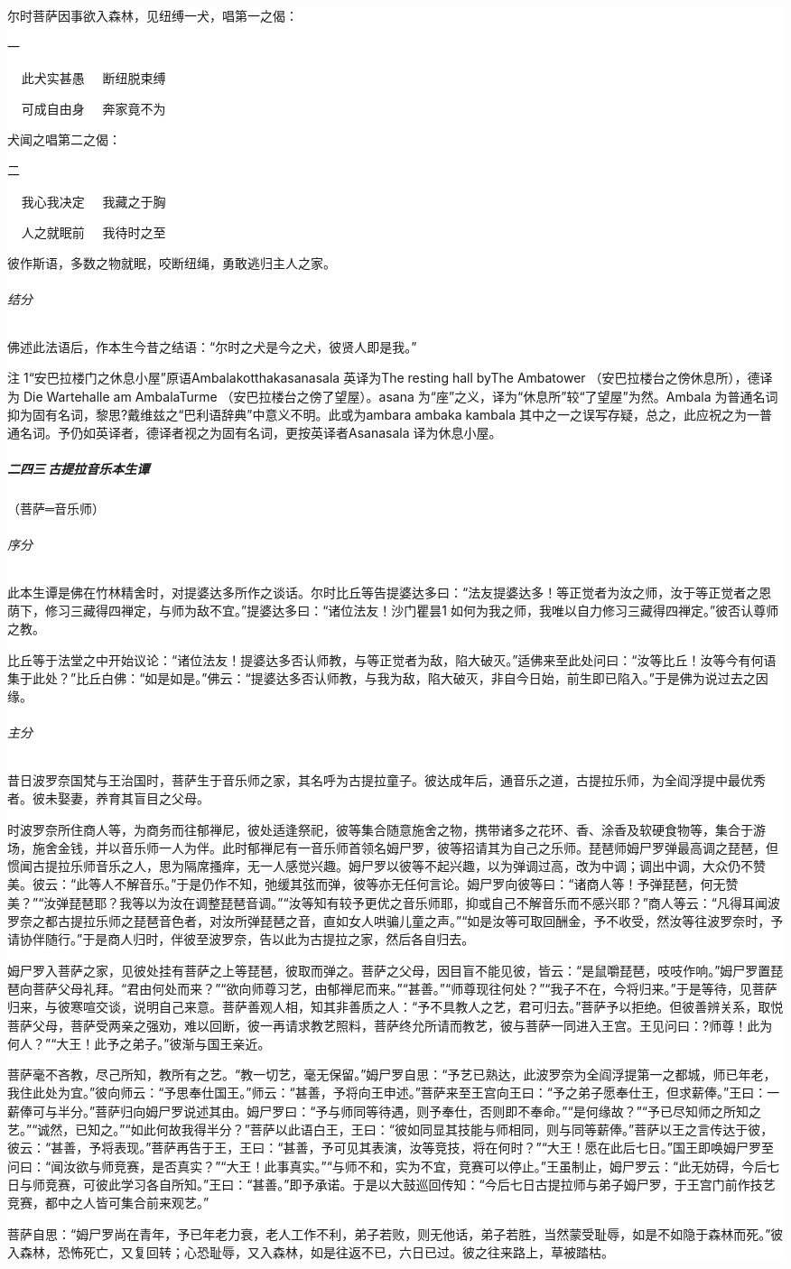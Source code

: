 尔时菩萨因事欲入森林，见纽缚一犬，唱第一之偈：

一 

&nbsp;&nbsp;&nbsp;&nbsp;此犬实甚愚 &nbsp;&nbsp;&nbsp;&nbsp;断纽脱束缚

&nbsp;&nbsp;&nbsp;&nbsp;可成自由身 &nbsp;&nbsp;&nbsp;&nbsp;奔家竟不为

犬闻之唱第二之偈：

二 

&nbsp;&nbsp;&nbsp;&nbsp;我心我决定 &nbsp;&nbsp;&nbsp;&nbsp;我藏之于胸

&nbsp;&nbsp;&nbsp;&nbsp;人之就眠前 &nbsp;&nbsp;&nbsp;&nbsp;我待时之至

彼作斯语，多数之物就眠，咬断纽绳，勇敢逃归主人之家。

###### 结分 

佛述此法语后，作本生今昔之结语：“尔时之犬是今之犬，彼贤人即是我。”

注 1“安巴拉楼门之休息小屋”原语Ambalakotthakasanasala 英译为The resting hall byThe Ambatower （安巴拉楼台之傍休息所），德译为 Die Wartehalle am AmbalaTurme （安巴拉楼台之傍了望屋）。asana 为“座”之义，译为“休息所”较“了望屋”为然。Ambala 为普通名词抑为固有名词，黎思?戴维兹之“巴利语辞典”中意义不明。此或为ambara ambaka kambala 其中之一之误写存疑，总之，此应祝之为一普通名词。予仍如英译者，德译者视之为固有名词，更按英译者Asanasala 译为休息小屋。

##### 二四三 古提拉音乐本生谭

（菩萨═音乐师）

###### 序分 

此本生谭是佛在竹林精舍时，对提婆达多所作之谈话。尔时比丘等告提婆达多曰：“法友提婆达多！等正觉者为汝之师，汝于等正觉者之恩荫下，修习三藏得四禅定，与师为敌不宜。”提婆达多曰：“诸位法友！沙门瞿昙1 如何为我之师，我唯以自力修习三藏得四禅定。”彼否认尊师之教。

比丘等于法堂之中开始议论：“诸位法友！提婆达多否认师教，与等正觉者为敌，陷大破灭。”适佛来至此处问曰：“汝等比丘！汝等今有何语集于此处？”比丘白佛：“如是如是。”佛云：“提婆达多否认师教，与我为敌，陷大破灭，非自今日始，前生即已陷入。”于是佛为说过去之因缘。

###### 主分 

昔日波罗奈国梵与王治国时，菩萨生于音乐师之家，其名呼为古提拉童子。彼达成年后，通音乐之道，古提拉乐师，为全阎浮提中最优秀者。彼未娶妻，养育其盲目之父母。

时波罗奈所住商人等，为商务而往郁禅尼，彼处适逢祭祀，彼等集合随意施舍之物，携带诸多之花环、香、涂香及软硬食物等，集合于游场，施舍金钱，并以音乐师一人为伴。此时郁禅尼有一音乐师首领名姆尸罗，彼等招请其为自己之乐师。琵琶师姆尸罗弹最高调之琵琶，但惯闻古提拉乐师音乐之人，思为隔席搔痒，无一人感觉兴趣。姆尸罗以彼等不起兴趣，以为弹调过高，改为中调；调出中调，大众仍不赞美。彼云：“此等人不解音乐。”于是仍作不知，弛缓其弦而弹，彼等亦无任何言论。姆尸罗向彼等曰：“诸商人等！予弹琵琶，何无赞美？”“汝弹琵琶耶？我等以为汝在调整琵琶音调。”“汝等知有较予更优之音乐师耶，抑或自己不解音乐而不感兴耶？”商人等云：“凡得耳闻波罗奈之都古提拉乐师之琵琶音色者，对汝所弹琵琶之音，直如女人哄骗儿童之声。”“如是汝等可取回酬金，予不收受，然汝等往波罗奈时，予请协伴随行。”于是商人归时，伴彼至波罗奈，告以此为古提拉之家，然后各自归去。

姆尸罗入菩萨之家，见彼处挂有菩萨之上等琵琶，彼取而弹之。菩萨之父母，因目盲不能见彼，皆云：“是鼠嚼琵琶，吱吱作响。”姆尸罗置琵琶向菩萨父母礼拜。“君由何处而来？”“欲向师尊习艺，由郁禅尼而来。”“甚善。”“师尊现往何处？”“我子不在，今将归来。”于是等待，见菩萨归来，与彼寒喧交谈，说明自己来意。菩萨善观人相，知其非善质之人：“予不具教人之艺，君可归去。”菩萨予以拒绝。但彼善辨关系，取悦菩萨父母，菩萨受两亲之强劝，难以回断，彼一再请求教艺照料，菩萨终允所请而教艺，彼与菩萨一同进入王宫。王见问曰：?师尊！此为何人？”“大王！此予之弟子。”彼渐与国王亲近。

菩萨毫不吝教，尽己所知，教所有之艺。“教一切艺，毫无保留。”姆尸罗自思：“予艺已熟达，此波罗奈为全阎浮提第一之都城，师已年老，我住此处为宜。”彼向师云：“予思奉仕国王。”师云：“甚善，予将向王申述。”菩萨来至王宫向王曰：“予之弟子愿奉仕王，但求薪俸。”王曰：一薪俸可与半分。”菩萨归向姆尸罗说述其由。姆尸罗曰：“予与师同等待遇，则予奉仕，否则即不奉命。”“是何缘故？”“予已尽知师之所知之艺。”“诚然，已知之。”“如此何故我得半分？”菩萨以此语白王，王曰：“彼如同显其技能与师相同，则与同等薪俸。”菩萨以王之言传达于彼，彼云：“甚善，予将表现。”菩萨再告于王，王曰：“甚善，予可见其表演，汝等竞技，将在何时？”“大王！愿在此后七日。”国王即唤姆尸罗至问曰：“闻汝欲与师竞赛，是否真实？”“大王！此事真实。”“与师不和，实为不宜，竞赛可以停止。”王虽制止，姆尸罗云：“此无妨碍，今后七日与师竞赛，可彼此学习各自所知。”王曰：“甚善。”即予承诺。于是以大鼓巡回传知：“今后七日古提拉师与弟子姆尸罗，于王宫门前作技艺竞赛，都中之人皆可集合前来观艺。”

菩萨自思：“姆尸罗尚在青年，予已年老力衰，老人工作不利，弟子若败，则无他话，弟子若胜，当然蒙受耻辱，如是不如隐于森林而死。”彼入森林，恐怖死亡，又复回转；心恐耻辱，又入森林，如是往返不已，六日已过。彼之往来路上，草被踏枯。
